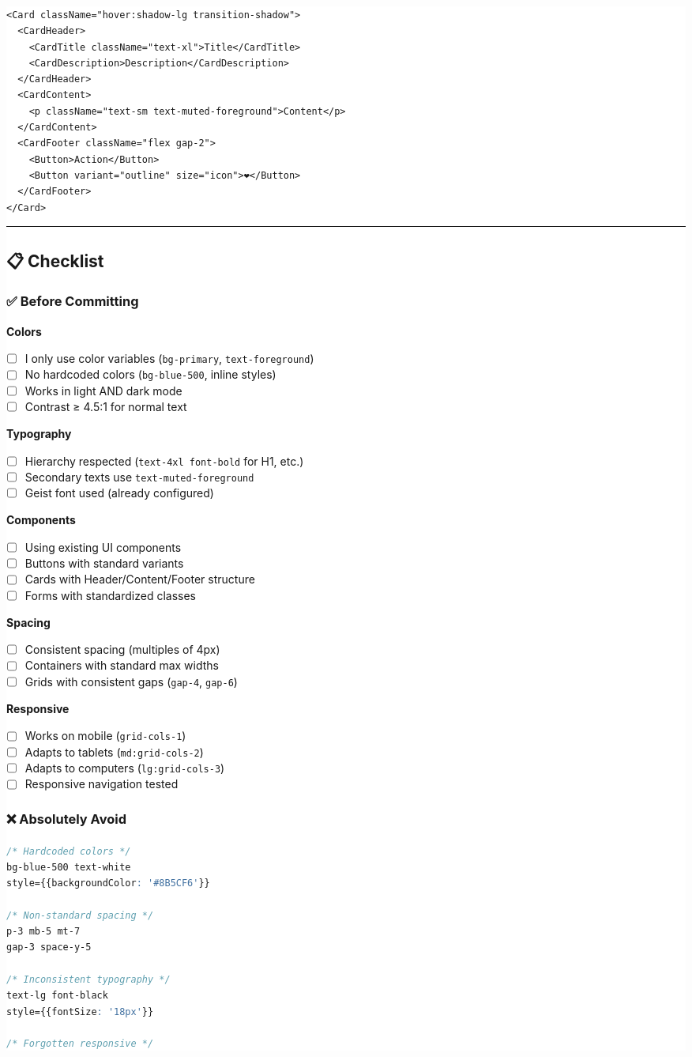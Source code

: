 ```tsx
<Card className="hover:shadow-lg transition-shadow">
  <CardHeader>
    <CardTitle className="text-xl">Title</CardTitle>
    <CardDescription>Description</CardDescription>
  </CardHeader>
  <CardContent>
    <p className="text-sm text-muted-foreground">Content</p>
  </CardContent>
  <CardFooter className="flex gap-2">
    <Button>Action</Button>
    <Button variant="outline" size="icon">❤️</Button>
  </CardFooter>
</Card>
```

---

## 📋 Checklist

### ✅ Before Committing

**Colors**
- [ ] I only use color variables (`bg-primary`, `text-foreground`)
- [ ] No hardcoded colors (`bg-blue-500`, inline styles)
- [ ] Works in light AND dark mode
- [ ] Contrast ≥ 4.5:1 for normal text

**Typography**
- [ ] Hierarchy respected (`text-4xl font-bold` for H1, etc.)
- [ ] Secondary texts use `text-muted-foreground`
- [ ] Geist font used (already configured)

**Components**
- [ ] Using existing UI components
- [ ] Buttons with standard variants
- [ ] Cards with Header/Content/Footer structure
- [ ] Forms with standardized classes

**Spacing**
- [ ] Consistent spacing (multiples of 4px)
- [ ] Containers with standard max widths
- [ ] Grids with consistent gaps (`gap-4`, `gap-6`)

**Responsive**
- [ ] Works on mobile (`grid-cols-1`)
- [ ] Adapts to tablets (`md:grid-cols-2`)
- [ ] Adapts to computers (`lg:grid-cols-3`)
- [ ] Responsive navigation tested

### ❌ Absolutely Avoid

```css
/* Hardcoded colors */
bg-blue-500 text-white
style={{backgroundColor: '#8B5CF6'}}

/* Non-standard spacing */
p-3 mb-5 mt-7
gap-3 space-y-5

/* Inconsistent typography */
text-lg font-black
style={{fontSize: '18px'}}

/* Forgotten responsive */
```